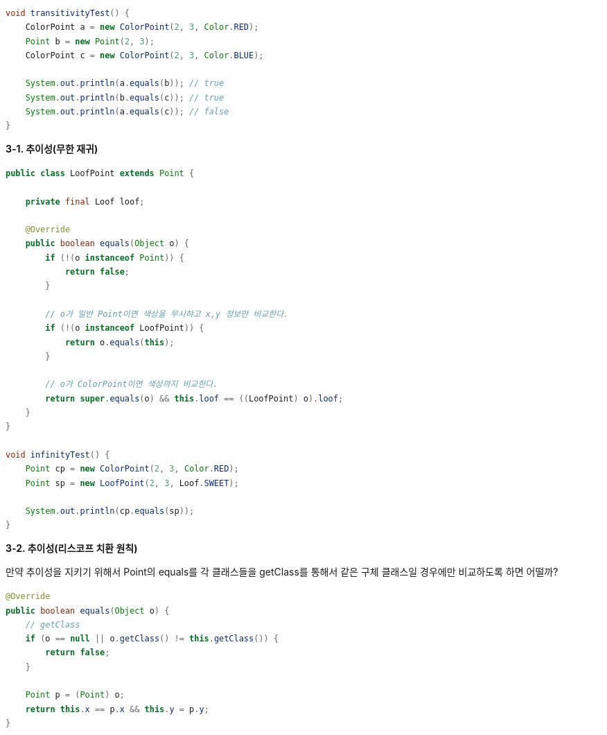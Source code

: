 ```java
void transitivityTest() {
    ColorPoint a = new ColorPoint(2, 3, Color.RED);
    Point b = new Point(2, 3);
    ColorPoint c = new ColorPoint(2, 3, Color.BLUE);

    System.out.println(a.equals(b)); // true
    System.out.println(b.equals(c)); // true
    System.out.println(a.equals(c)); // false
}
```

**3-1. 추이성(무한 재귀)**

```java
public class LoofPoint extends Point {

    private final Loof loof;

    @Override
    public boolean equals(Object o) {
        if (!(o instanceof Point)) {
            return false;
        }

        // o가 일반 Point이면 색상을 무시햐고 x,y 정보만 비교한다.
        if (!(o instanceof LoofPoint)) {
            return o.equals(this);
        }

        // o가 ColorPoint이면 색상까지 비교한다.
        return super.equals(o) && this.loof == ((LoofPoint) o).loof;
    }
}

void infinityTest() {
    Point cp = new ColorPoint(2, 3, Color.RED);
    Point sp = new LoofPoint(2, 3, Loof.SWEET);

    System.out.println(cp.equals(sp));
}
```

**3-2. 추이성(리스코프 치환 원칙)**

만약 추이성을 지키기 위해서 Point의 equals를 각 클래스들을 getClass를 통해서 같은 구체 클래스일 경우에만 비교하도록 하면 어떨까?

```java
@Override
public boolean equals(Object o) {
    // getClass
    if (o == null || o.getClass() != this.getClass()) {
        return false;
    }

    Point p = (Point) o;
    return this.x == p.x && this.y = p.y;
}
```
